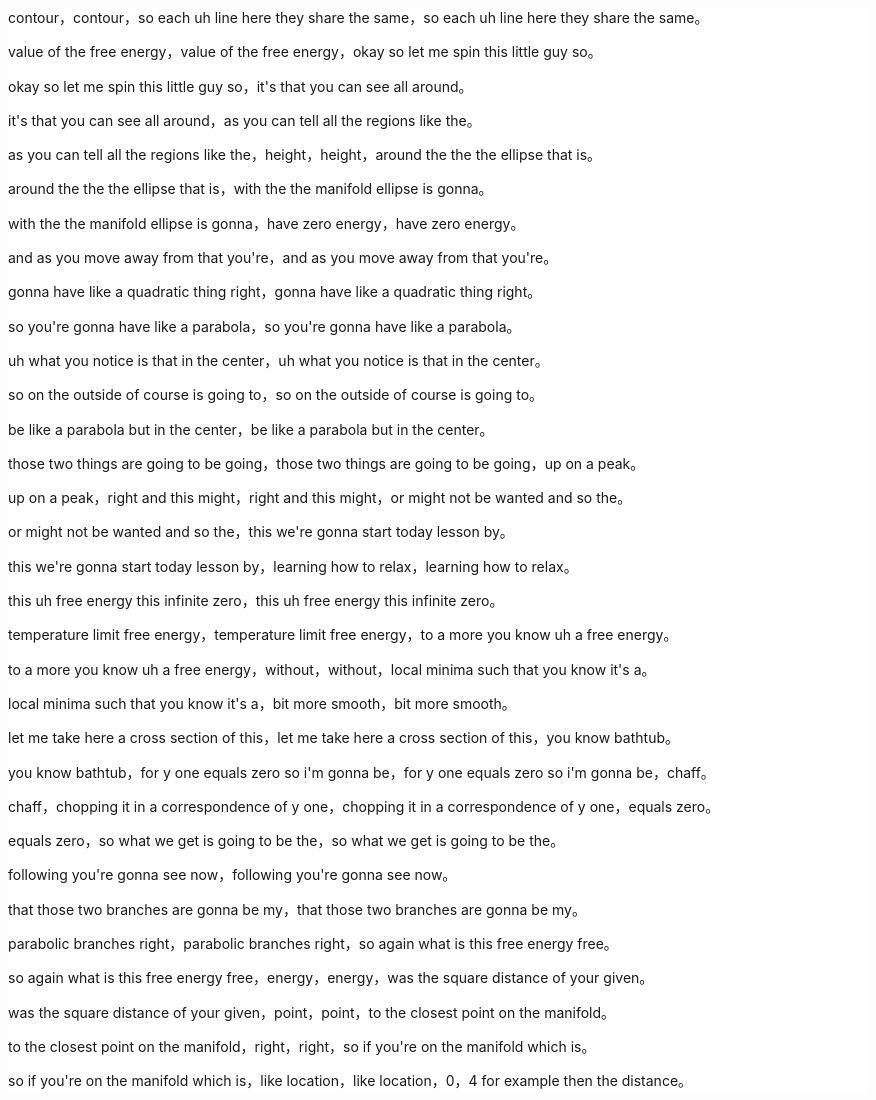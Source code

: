 contour，contour，so each uh line here they share the same，so each uh line here they share the same。

value of the free energy，value of the free energy，okay so let me spin this little guy so。

okay so let me spin this little guy so，it's that you can see all around。

it's that you can see all around，as you can tell all the regions like the。

as you can tell all the regions like the，height，height，around the the the ellipse that is。

around the the the ellipse that is，with the the manifold ellipse is gonna。

with the the manifold ellipse is gonna，have zero energy，have zero energy。

and as you move away from that you're，and as you move away from that you're。

gonna have like a quadratic thing right，gonna have like a quadratic thing right。

so you're gonna have like a parabola，so you're gonna have like a parabola。

uh what you notice is that in the center，uh what you notice is that in the center。

so on the outside of course is going to，so on the outside of course is going to。

be like a parabola but in the center，be like a parabola but in the center。

those two things are going to be going，those two things are going to be going，up on a peak。

up on a peak，right and this might，right and this might，or might not be wanted and so the。

or might not be wanted and so the，this we're gonna start today lesson by。

this we're gonna start today lesson by，learning how to relax，learning how to relax。

this uh free energy this infinite zero，this uh free energy this infinite zero。

temperature limit free energy，temperature limit free energy，to a more you know uh a free energy。

to a more you know uh a free energy，without，without，local minima such that you know it's a。

local minima such that you know it's a，bit more smooth，bit more smooth。

let me take here a cross section of this，let me take here a cross section of this，you know bathtub。

you know bathtub，for y one equals zero so i'm gonna be，for y one equals zero so i'm gonna be，chaff。

chaff，chopping it in a correspondence of y one，chopping it in a correspondence of y one，equals zero。

equals zero，so what we get is going to be the，so what we get is going to be the。

following you're gonna see now，following you're gonna see now。

that those two branches are gonna be my，that those two branches are gonna be my。

parabolic branches right，parabolic branches right，so again what is this free energy free。

so again what is this free energy free，energy，energy，was the square distance of your given。

was the square distance of your given，point，point，to the closest point on the manifold。

to the closest point on the manifold，right，right，so if you're on the manifold which is。

so if you're on the manifold which is，like location，like location，0，4 for example then the distance。
